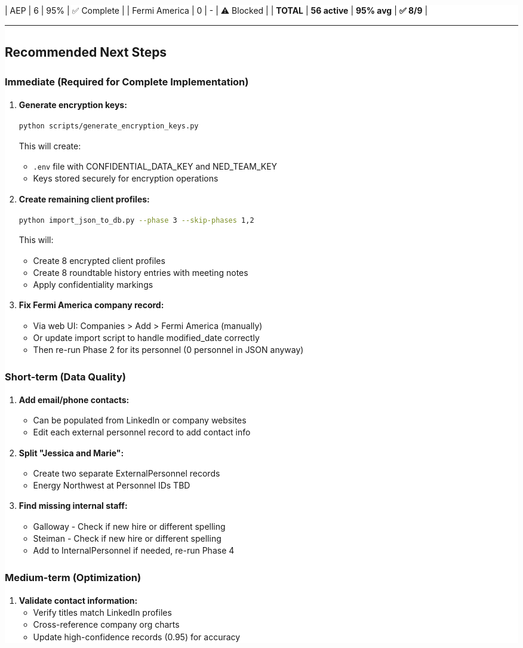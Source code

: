 | AEP | 6 | 95% | ✅ Complete |
| Fermi America | 0 | - | ⚠️ Blocked |
| **TOTAL** | **56 active** | **95% avg** | **✅ 8/9** |

---

## Recommended Next Steps

### Immediate (Required for Complete Implementation)
1. **Generate encryption keys:**
   ```bash
   python scripts/generate_encryption_keys.py
   ```
   This will create:
   - `.env` file with CONFIDENTIAL_DATA_KEY and NED_TEAM_KEY
   - Keys stored securely for encryption operations

2. **Create remaining client profiles:**
   ```bash
   python import_json_to_db.py --phase 3 --skip-phases 1,2
   ```
   This will:
   - Create 8 encrypted client profiles
   - Create 8 roundtable history entries with meeting notes
   - Apply confidentiality markings

3. **Fix Fermi America company record:**
   - Via web UI: Companies > Add > Fermi America (manually)
   - Or update import script to handle modified_date correctly
   - Then re-run Phase 2 for its personnel (0 personnel in JSON anyway)

### Short-term (Data Quality)
1. **Add email/phone contacts:**
   - Can be populated from LinkedIn or company websites
   - Edit each external personnel record to add contact info

2. **Split "Jessica and Marie":**
   - Create two separate ExternalPersonnel records
   - Energy Northwest at Personnel IDs TBD

3. **Find missing internal staff:**
   - Galloway - Check if new hire or different spelling
   - Steiman - Check if new hire or different spelling
   - Add to InternalPersonnel if needed, re-run Phase 4

### Medium-term (Optimization)
1. **Validate contact information:**
   - Verify titles match LinkedIn profiles
   - Cross-reference company org charts
   - Update high-confidence records (0.95) for accuracy
